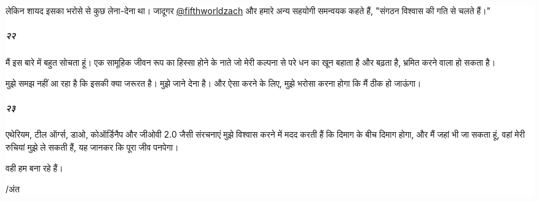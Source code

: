 लेकिन शायद इसका भरोसे से कुछ लेना-देना था। जादूगर [@fifthworldzach](https://twitter.com/fifthworldzach) और हमारे अन्य सहयोगी समन्वयक कहते हैं, "संगठन विश्वास की गति से चलते हैं।"

##### २२

मैं इस बारे में बहुत सोचता हूं। एक सामूहिक जीवन रूप का हिस्सा होने के नाते जो मेरी कल्पना से परे धन का खून बहाता है और बढ़ता है, भ्रमित करने वाला हो सकता है।

मुझे समझ नहीं आ रहा है कि इसकी क्या जरूरत है। मुझे जाने देना है। और ऐसा करने के लिए, मुझे भरोसा करना होगा कि मैं ठीक हो जाऊंगा।

##### २३

एथेरियम, टील ऑर्ग्स, डाओ, कोऑर्डिनैप और जीओवी 2.0 जैसी संरचनाएं मुझे विश्वास करने में मदद करती हैं कि दिमाग के बीच दिमाग होगा, और मैं जहां भी जा सकता हूं, वहां मेरी रुचियां मुझे ले सकती हैं, यह जानकर कि पूरा जीव पनपेगा।

वही हम बना रहे हैं।

/अंत
